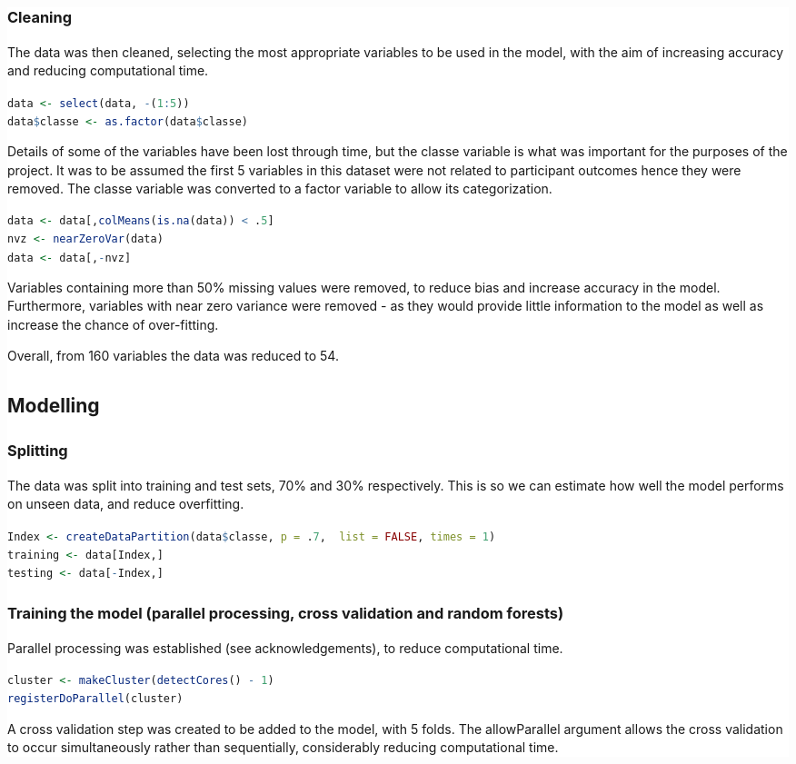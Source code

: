 ### Cleaning

The data was then cleaned, selecting the most appropriate variables to be used in the model, with the aim of increasing accuracy and reducing computational time. 


```r
data <- select(data, -(1:5))
data$classe <- as.factor(data$classe)
```

Details of some of the variables have been lost through time, but the classe variable is what was important for the purposes of the project. It was to be assumed the first 5 variables in this dataset were not related to participant outcomes hence they were removed. The classe variable was converted to a factor variable to allow its categorization.


```r
data <- data[,colMeans(is.na(data)) < .5]
nvz <- nearZeroVar(data)
data <- data[,-nvz]
```

Variables containing more than 50% missing values were removed, to reduce bias and increase accuracy in the model. Furthermore, variables with near zero variance were removed - as they would provide little information to the model as well as increase the chance of over-fitting.

Overall, from 160 variables the data was reduced to 54.


## Modelling

### Splitting

The data was split into training and test sets, 70% and 30% respectively. This is so we can estimate how well the model performs on unseen data, and reduce overfitting.


```r
Index <- createDataPartition(data$classe, p = .7,  list = FALSE, times = 1)
training <- data[Index,]
testing <- data[-Index,]
```


### Training the model (parallel processing, cross validation and random forests)

Parallel processing was established (see acknowledgements), to reduce computational time.


```r
cluster <- makeCluster(detectCores() - 1) 
registerDoParallel(cluster)
```

A cross validation step was created to be added to the model, with 5 folds. The allowParallel argument allows the cross validation to occur simultaneously rather than sequentially, considerably reducing computational time.

